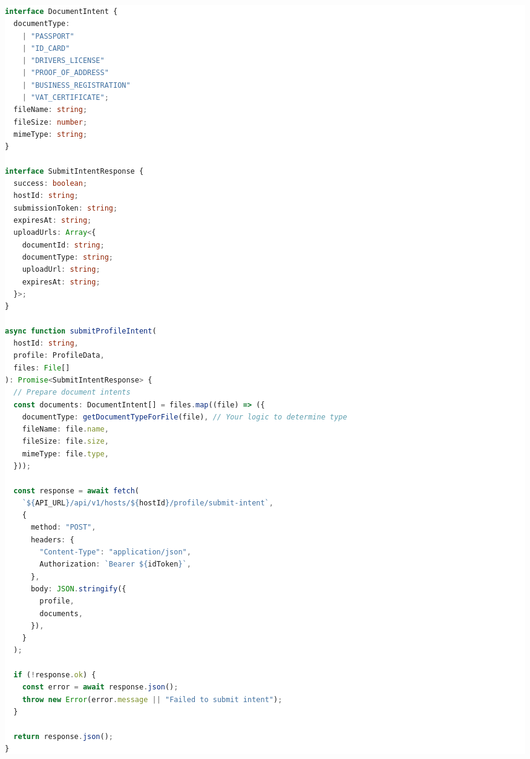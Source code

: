 ```typescript
interface DocumentIntent {
  documentType:
    | "PASSPORT"
    | "ID_CARD"
    | "DRIVERS_LICENSE"
    | "PROOF_OF_ADDRESS"
    | "BUSINESS_REGISTRATION"
    | "VAT_CERTIFICATE";
  fileName: string;
  fileSize: number;
  mimeType: string;
}

interface SubmitIntentResponse {
  success: boolean;
  hostId: string;
  submissionToken: string;
  expiresAt: string;
  uploadUrls: Array<{
    documentId: string;
    documentType: string;
    uploadUrl: string;
    expiresAt: string;
  }>;
}

async function submitProfileIntent(
  hostId: string,
  profile: ProfileData,
  files: File[]
): Promise<SubmitIntentResponse> {
  // Prepare document intents
  const documents: DocumentIntent[] = files.map((file) => ({
    documentType: getDocumentTypeForFile(file), // Your logic to determine type
    fileName: file.name,
    fileSize: file.size,
    mimeType: file.type,
  }));

  const response = await fetch(
    `${API_URL}/api/v1/hosts/${hostId}/profile/submit-intent`,
    {
      method: "POST",
      headers: {
        "Content-Type": "application/json",
        Authorization: `Bearer ${idToken}`,
      },
      body: JSON.stringify({
        profile,
        documents,
      }),
    }
  );

  if (!response.ok) {
    const error = await response.json();
    throw new Error(error.message || "Failed to submit intent");
  }

  return response.json();
}
```
